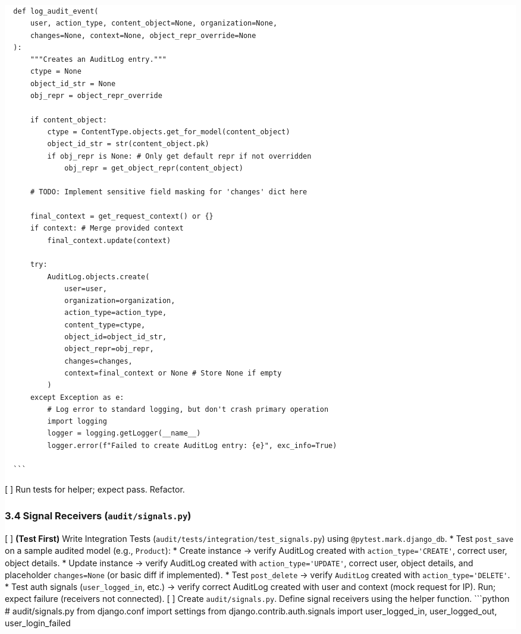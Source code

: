       def log_audit_event(
          user, action_type, content_object=None, organization=None,
          changes=None, context=None, object_repr_override=None
      ):
          """Creates an AuditLog entry."""
          ctype = None
          object_id_str = None
          obj_repr = object_repr_override

          if content_object:
              ctype = ContentType.objects.get_for_model(content_object)
              object_id_str = str(content_object.pk)
              if obj_repr is None: # Only get default repr if not overridden
                  obj_repr = get_object_repr(content_object)

          # TODO: Implement sensitive field masking for 'changes' dict here

          final_context = get_request_context() or {}
          if context: # Merge provided context
              final_context.update(context)

          try:
              AuditLog.objects.create(
                  user=user,
                  organization=organization,
                  action_type=action_type,
                  content_type=ctype,
                  object_id=object_id_str,
                  object_repr=obj_repr,
                  changes=changes,
                  context=final_context or None # Store None if empty
              )
          except Exception as e:
              # Log error to standard logging, but don't crash primary operation
              import logging
              logger = logging.getLogger(__name__)
              logger.error(f"Failed to create AuditLog entry: {e}", exc_info=True)

      ```
  [ ] Run tests for helper; expect pass. Refactor.

  ### 3.4 Signal Receivers (`audit/signals.py`)

  [ ] **(Test First)** Write Integration Tests (`audit/tests/integration/test_signals.py`) using `@pytest.mark.django_db`.
      *   Test `post_save` on a sample audited model (e.g., `Product`):
          *   Create instance -> verify AuditLog created with `action_type='CREATE'`, correct user, object details.
          *   Update instance -> verify AuditLog created with `action_type='UPDATE'`, correct user, object details, and placeholder `changes=None` (or basic diff if implemented).
      *   Test `post_delete` -> verify `AuditLog` created with `action_type='DELETE'`.
      *   Test auth signals (`user_logged_in`, etc.) -> verify correct AuditLog created with user and context (mock request for IP).
      Run; expect failure (receivers not connected).
  [ ] Create `audit/signals.py`. Define signal receivers using the helper function.
      ```python
      # audit/signals.py
      from django.conf import settings
      from django.contrib.auth.signals import user_logged_in, user_logged_out, user_login_failed